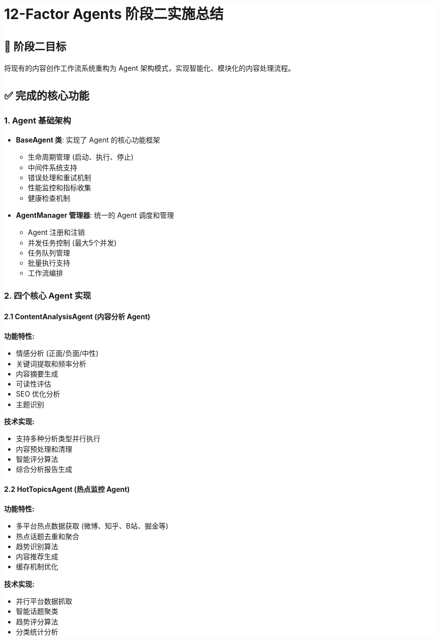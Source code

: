 # 12-Factor Agents 阶段二实施总结

## 🎯 阶段二目标
将现有的内容创作工作流系统重构为 Agent 架构模式，实现智能化、模块化的内容处理流程。

## ✅ 完成的核心功能

### 1. Agent 基础架构
- **BaseAgent 类**: 实现了 Agent 的核心功能框架
  - 生命周期管理 (启动、执行、停止)
  - 中间件系统支持
  - 错误处理和重试机制
  - 性能监控和指标收集
  - 健康检查机制

- **AgentManager 管理器**: 统一的 Agent 调度和管理
  - Agent 注册和注销
  - 并发任务控制 (最大5个并发)
  - 任务队列管理
  - 批量执行支持
  - 工作流编排

### 2. 四个核心 Agent 实现

#### 2.1 ContentAnalysisAgent (内容分析 Agent)
**功能特性:**
- 情感分析 (正面/负面/中性)
- 关键词提取和频率分析
- 内容摘要生成
- 可读性评估
- SEO 优化分析
- 主题识别

**技术实现:**
- 支持多种分析类型并行执行
- 内容预处理和清理
- 智能评分算法
- 综合分析报告生成

#### 2.2 HotTopicsAgent (热点监控 Agent)
**功能特性:**
- 多平台热点数据获取 (微博、知乎、B站、掘金等)
- 热点话题去重和聚合
- 趋势识别算法
- 内容推荐生成
- 缓存机制优化

**技术实现:**
- 并行平台数据抓取
- 智能话题聚类
- 趋势评分算法
- 分类统计分析
